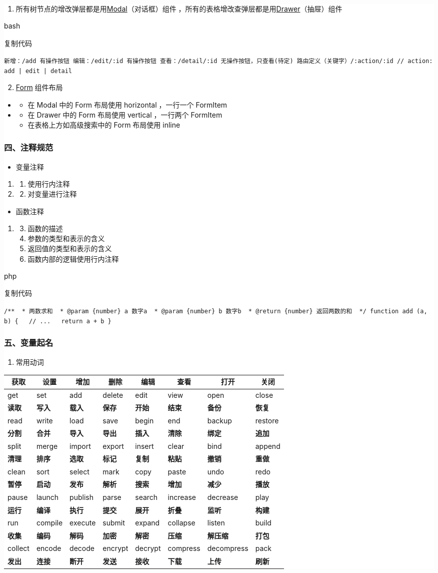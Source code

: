 1.  所有树节点的增改弹层都是用[Modal](https://ant.design/components/modal-cn/ 'https://ant.design/components/modal-cn/')（对话框）组件 ，所有的表格增改查弹层都是用[Drawer](https://ant.design/components/drawer-cn/ 'https://ant.design/components/drawer-cn/')（抽屉）组件

bash

复制代码

`新增：/add 有操作按钮 编辑：/edit/:id 有操作按钮 查看：/detail/:id 无操作按钮，只查看(待定) 路由定义（关键字）/:action/:id // action: add | edit | detail`

2.  [Form](https://ant.design/components/form-cn/ 'https://ant.design/components/form-cn/') 组件布局

- - 在 Modal 中的 Form 布局使用 horizontal ，一行一个 FormItem

- - 在 Drawer 中的 Form 布局使用 vertical ，一行两个 FormItem
  - 在表格上方如高级搜索中的 Form 布局使用 inline

### 四、注释规范

- 变量注释

1.  1.  使用行内注释

1.  2.  对变量进行注释

- 函数注释

1.  3.  函数的描述
    4.  参数的类型和表示的含义
    5.  返回值的类型和表示的含义
    6.  函数内部的逻辑使用行内注释

php

复制代码

`/**  * 两数求和  * @param {number} a 数字a  * @param {number} b 数字b  * @return {number} 返回两数的和  */ function add (a, b) {   // ...   return a + b }`

### 五、变量起名

1.  常用动词

| 获取     | 设置     | 增加       | 删除     | 编辑     | 查看     | 打开       | 关闭     |
| -------- | -------- | ---------- | -------- | -------- | -------- | ---------- | -------- |
| get      | set      | add        | delete   | edit     | view     | open       | close    |
| **读取** | **写入** | **载入**   | **保存** | **开始** | **结束** | **备份**   | **恢复** |
| read     | write    | load       | save     | begin    | end      | backup     | restore  |
| **分割** | **合并** | **导入**   | **导出** | **插入** | **清除** | **绑定**   | **追加** |
| split    | merge    | import     | export   | insert   | clear    | bind       | append   |
| **清理** | **排序** | **选取**   | **标记** | **复制** | **粘贴** | **撤销**   | **重做** |
| clean    | sort     | select     | mark     | copy     | paste    | undo       | redo     |
| **暂停** | **启动** | **发布**   | **解析** | **搜索** | **增加** | **减少**   | **播放** |
| pause    | launch   | publish    | parse    | search   | increase | decrease   | play     |
| **运行** | **编译** | **执行**   | **提交** | **展开** | **折叠** | **监听**   | **构建** |
| run      | compile  | execute    | submit   | expand   | collapse | listen     | build    |
| **收集** | **编码** | **解码**   | **加密** | **解密** | **压缩** | **解压缩** | **打包** |
| collect  | encode   | decode     | encrypt  | decrypt  | compress | decompress | pack     |
| **发出** | **连接** | **断开**   | **发送** | **接收** | **下载** | **上传**   | **刷新** |